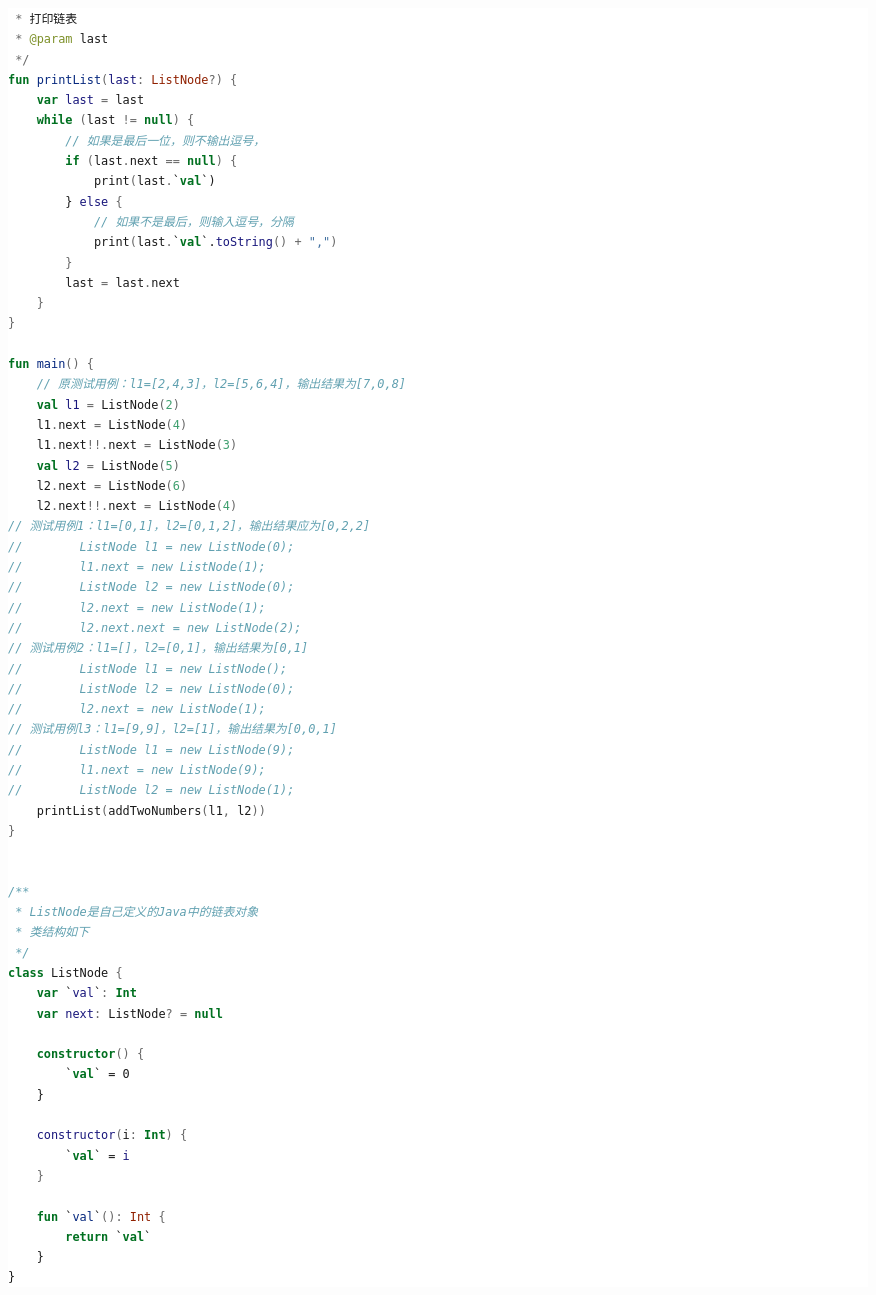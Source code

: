 ```kotlin
 * 打印链表
 * @param last
 */
fun printList(last: ListNode?) {
    var last = last
    while (last != null) {
        // 如果是最后一位，则不输出逗号，
        if (last.next == null) {
            print(last.`val`)
        } else {
            // 如果不是最后，则输入逗号，分隔
            print(last.`val`.toString() + ",")
        }
        last = last.next
    }
}

fun main() {
    // 原测试用例：l1=[2,4,3]，l2=[5,6,4]，输出结果为[7,0,8]
    val l1 = ListNode(2)
    l1.next = ListNode(4)
    l1.next!!.next = ListNode(3)
    val l2 = ListNode(5)
    l2.next = ListNode(6)
    l2.next!!.next = ListNode(4)
// 测试用例1：l1=[0,1]，l2=[0,1,2]，输出结果应为[0,2,2]
//        ListNode l1 = new ListNode(0);
//        l1.next = new ListNode(1);
//        ListNode l2 = new ListNode(0);
//        l2.next = new ListNode(1);
//        l2.next.next = new ListNode(2);
// 测试用例2：l1=[]，l2=[0,1]，输出结果为[0,1]
//        ListNode l1 = new ListNode();
//        ListNode l2 = new ListNode(0);
//        l2.next = new ListNode(1);
// 测试用例l3：l1=[9,9]，l2=[1]，输出结果为[0,0,1]
//        ListNode l1 = new ListNode(9);
//        l1.next = new ListNode(9);
//        ListNode l2 = new ListNode(1);
    printList(addTwoNumbers(l1, l2))
}


/**
 * ListNode是自己定义的Java中的链表对象
 * 类结构如下
 */
class ListNode {
    var `val`: Int
    var next: ListNode? = null

    constructor() {
        `val` = 0
    }

    constructor(i: Int) {
        `val` = i
    }

    fun `val`(): Int {
        return `val`
    }
}
```